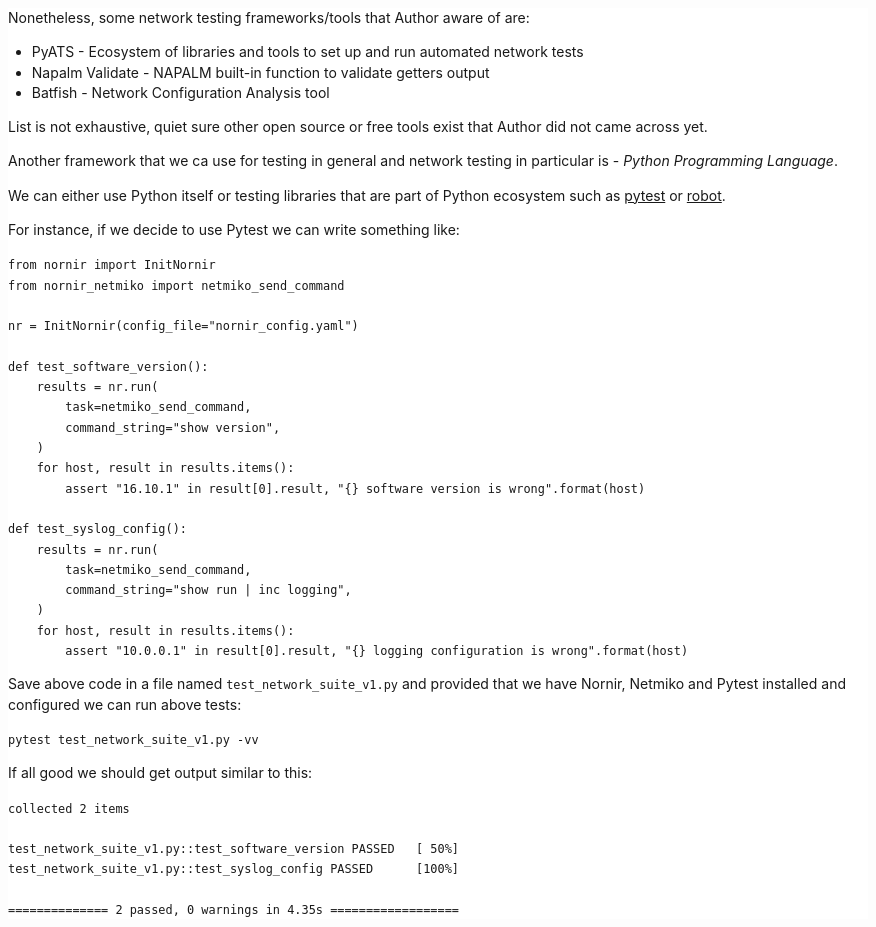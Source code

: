 Nonetheless, some network testing frameworks/tools that Author aware of are:

- PyATS - Ecosystem of libraries and tools to set up and run automated network tests
- Napalm Validate - NAPALM built-in function to validate getters output 
- Batfish - Network Configuration Analysis tool

List is not exhaustive, quiet sure other open source or free tools exist that Author 
did not came across yet.

Another framework that we ca use for testing in general and network testing in 
particular is - *Python Programming Language*.

We can either use Python itself or testing libraries that are part of Python ecosystem 
such as [pytest](https://docs.pytest.org/) or [robot](https://robotframework.org/).

For instance, if we decide to use Pytest we can write something like:

```
from nornir import InitNornir
from nornir_netmiko import netmiko_send_command

nr = InitNornir(config_file="nornir_config.yaml")

def test_software_version():
    results = nr.run(
        task=netmiko_send_command,
        command_string="show version",
    )
    for host, result in results.items():
        assert "16.10.1" in result[0].result, "{} software version is wrong".format(host)

def test_syslog_config():
    results = nr.run(
        task=netmiko_send_command,
        command_string="show run | inc logging",
    )
    for host, result in results.items():
        assert "10.0.0.1" in result[0].result, "{} logging configuration is wrong".format(host)
``` 

Save above code in a file named `test_network_suite_v1.py` and provided that we have 
Nornir, Netmiko and Pytest installed and configured we can run above tests:

```
pytest test_network_suite_v1.py -vv
```

If all good we should get output similar to this:

```
collected 2 items

test_network_suite_v1.py::test_software_version PASSED   [ 50%]
test_network_suite_v1.py::test_syslog_config PASSED      [100%]

============== 2 passed, 0 warnings in 4.35s ==================
```
